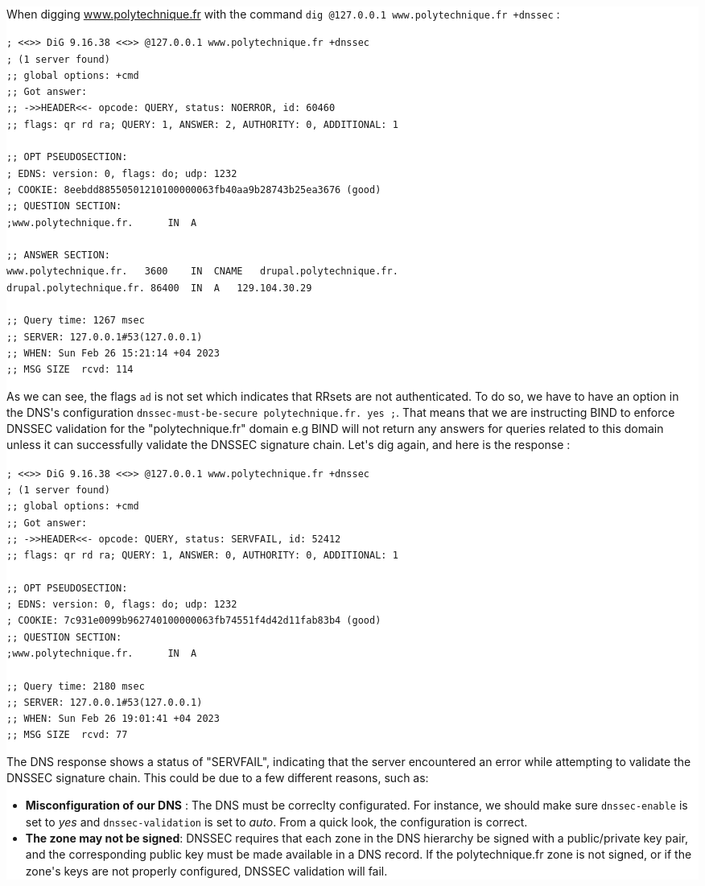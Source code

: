 When digging www.polytechnique.fr with the command `dig @127.0.0.1 www.polytechnique.fr +dnssec` :
```
; <<>> DiG 9.16.38 <<>> @127.0.0.1 www.polytechnique.fr +dnssec
; (1 server found)
;; global options: +cmd
;; Got answer:
;; ->>HEADER<<- opcode: QUERY, status: NOERROR, id: 60460
;; flags: qr rd ra; QUERY: 1, ANSWER: 2, AUTHORITY: 0, ADDITIONAL: 1

;; OPT PSEUDOSECTION:
; EDNS: version: 0, flags: do; udp: 1232
; COOKIE: 8eebdd88550501210100000063fb40aa9b28743b25ea3676 (good)
;; QUESTION SECTION:
;www.polytechnique.fr.		IN	A

;; ANSWER SECTION:
www.polytechnique.fr.	3600	IN	CNAME	drupal.polytechnique.fr.
drupal.polytechnique.fr. 86400	IN	A	129.104.30.29

;; Query time: 1267 msec
;; SERVER: 127.0.0.1#53(127.0.0.1)
;; WHEN: Sun Feb 26 15:21:14 +04 2023
;; MSG SIZE  rcvd: 114
```
As we can see, the flags `ad` is not set which indicates that RRsets are not authenticated. To do so, we have to have an option in the DNS's configuration `dnssec-must-be-secure polytechnique.fr. yes ;`. That means that we are instructing BIND to enforce DNSSEC validation for the "polytechnique.fr" domain e.g BIND will not return any answers for queries related to this domain unless it can successfully validate the DNSSEC signature chain. Let's dig again, and here is the response :
```
; <<>> DiG 9.16.38 <<>> @127.0.0.1 www.polytechnique.fr +dnssec
; (1 server found)
;; global options: +cmd
;; Got answer:
;; ->>HEADER<<- opcode: QUERY, status: SERVFAIL, id: 52412
;; flags: qr rd ra; QUERY: 1, ANSWER: 0, AUTHORITY: 0, ADDITIONAL: 1

;; OPT PSEUDOSECTION:
; EDNS: version: 0, flags: do; udp: 1232
; COOKIE: 7c931e0099b962740100000063fb74551f4d42d11fab83b4 (good)
;; QUESTION SECTION:
;www.polytechnique.fr.		IN	A

;; Query time: 2180 msec
;; SERVER: 127.0.0.1#53(127.0.0.1)
;; WHEN: Sun Feb 26 19:01:41 +04 2023
;; MSG SIZE  rcvd: 77
```
The DNS response shows a status of "SERVFAIL", indicating that the server encountered an error while attempting to validate the DNSSEC signature chain. This could be due to a few different reasons, such as:
* __Misconfiguration of our DNS__ : The DNS must be correclty configurated. For instance, we should make sure `dnssec-enable` is set to _yes_ and `dnssec-validation` is set to _auto_. From a quick look, the configuration is correct.  
* __The zone may not be signed__: DNSSEC requires that each zone in the DNS hierarchy be signed with a public/private key pair, and the corresponding public key must be made available in a DNS record. If the polytechnique.fr zone is not signed, or if the zone's keys are not properly configured, DNSSEC validation will fail.
